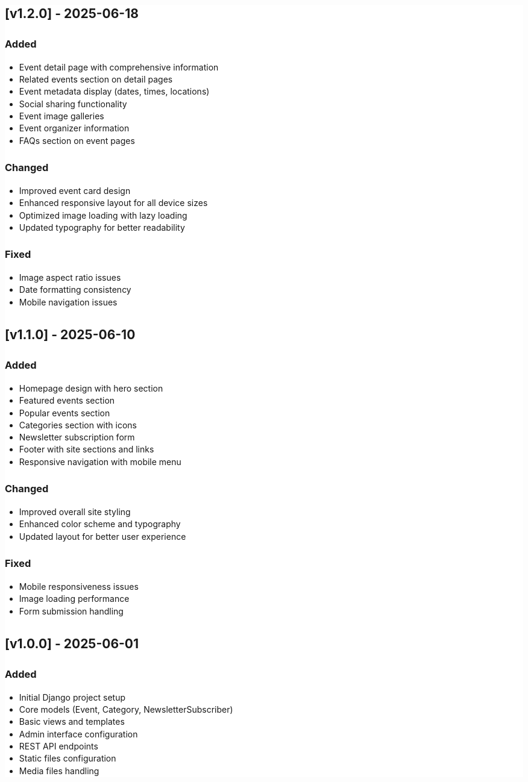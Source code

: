 ## [v1.2.0] - 2025-06-18

### Added
- Event detail page with comprehensive information
- Related events section on detail pages
- Event metadata display (dates, times, locations)
- Social sharing functionality
- Event image galleries
- Event organizer information
- FAQs section on event pages

### Changed
- Improved event card design
- Enhanced responsive layout for all device sizes
- Optimized image loading with lazy loading
- Updated typography for better readability

### Fixed
- Image aspect ratio issues
- Date formatting consistency
- Mobile navigation issues

## [v1.1.0] - 2025-06-10

### Added
- Homepage design with hero section
- Featured events section
- Popular events section
- Categories section with icons
- Newsletter subscription form
- Footer with site sections and links
- Responsive navigation with mobile menu

### Changed
- Improved overall site styling
- Enhanced color scheme and typography
- Updated layout for better user experience

### Fixed
- Mobile responsiveness issues
- Image loading performance
- Form submission handling

## [v1.0.0] - 2025-06-01

### Added
- Initial Django project setup
- Core models (Event, Category, NewsletterSubscriber)
- Basic views and templates
- Admin interface configuration
- REST API endpoints
- Static files configuration
- Media files handling
